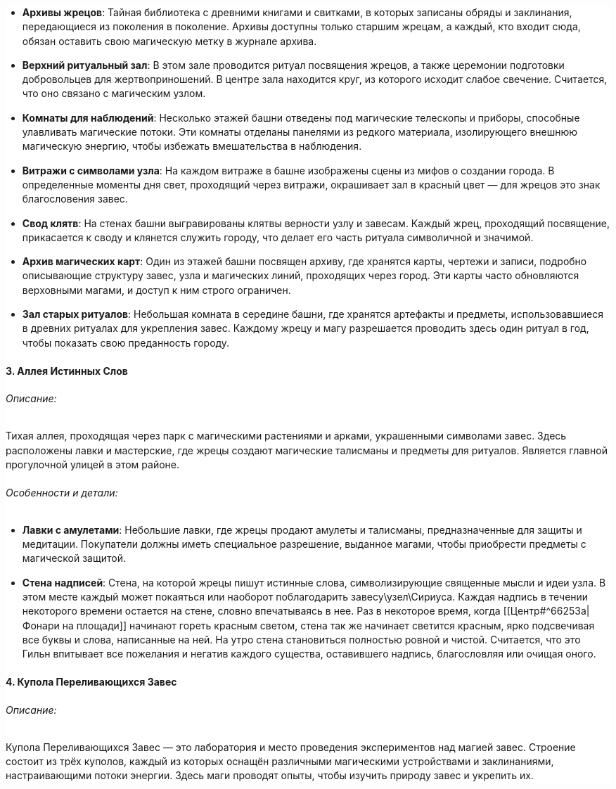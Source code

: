 - **Архивы жрецов**: Тайная библиотека с древними книгами и свитками, в которых записаны обряды и заклинания, передающиеся из поколения в поколение. Архивы доступны только старшим жрецам, а каждый, кто входит сюда, обязан оставить свою магическую метку в журнале архива.

- **Верхний ритуальный зал**: В этом зале проводится ритуал посвящения жрецов, а также церемонии подготовки добровольцев для жертвоприношений. В центре зала находится круг, из которого исходит слабое свечение. Считается, что оно связано с магическим узлом.

- **Комнаты для наблюдений**: Несколько этажей башни отведены под магические телескопы и приборы, способные улавливать магические потоки. Эти комнаты отделаны панелями из редкого материала, изолирующего внешнюю магическую энергию, чтобы избежать вмешательства в наблюдения.

- **Витражи с символами узла**: На каждом витраже в башне изображены сцены из мифов о создании города. В определенные моменты дня свет, проходящий через витражи, окрашивает зал в красный цвет — для жрецов это знак благословения завес.

- **Свод клятв**: На стенах башни выгравированы клятвы верности узлу и завесам. Каждый жрец, проходящий посвящение, прикасается к своду и клянется служить городу, что делает его часть ритуала символичной и значимой.

- **Архив магических карт**: Один из этажей башни посвящен архиву, где хранятся карты, чертежи и записи, подробно описывающие структуру завес, узла и магических линий, проходящих через город. Эти карты часто обновляются верховными магами, и доступ к ним строго ограничен.

- **Зал старых ритуалов**: Небольшая комната в середине башни, где хранятся артефакты и предметы, использовавшиеся в древних ритуалах для укрепления завес. Каждому жрецу и магу разрешается проводить здесь один ритуал в год, чтобы показать свою преданность городу.


#### 3. Аллея Истинных Слов

###### Описание: 
Тихая аллея, проходящая через парк с магическими растениями и арками, украшенными символами завес. Здесь расположены лавки и мастерские, где жрецы создают магические талисманы и предметы для ритуалов. Является главной прогулочной улицей в этом районе.

###### Особенности и детали:

- **Лавки с амулетами**: Небольшие лавки, где жрецы продают амулеты и талисманы, предназначенные для защиты и медитации. Покупатели должны иметь специальное разрешение, выданное магами, чтобы приобрести предметы с магической защитой.

- **Стена надписей**: Стена, на которой жрецы пишут истинные слова, символизирующие священные мысли и идеи узла. В этом месте каждый может покаяться или наоборот поблагодарить завесу\узел\Сириуса. Каждая надпись в течении некоторого времени остается на стене, словно впечатываясь в нее. Раз в некоторое время, когда [[Центр#^66253a|Фонари на площади]] начинают гореть красным светом, стена так же начинает светится красным, ярко подсвечивая все буквы и слова, написанные на ней. На утро стена становиться полностью ровной и чистой. Считается, что это Гильн впитывает все пожелания и негатив каждого существа, оставившего надпись, благословляя или очищая оного. 



#### 4. Купола Переливающихся Завес

###### Описание: 
Купола Переливающихся Завес — это лаборатория и место проведения экспериментов над магией завес. Строение состоит из трёх куполов, каждый из которых оснащён различными магическими устройствами и заклинаниями, настраивающими потоки энергии. Здесь маги проводят опыты, чтобы изучить природу завес и укрепить их.
